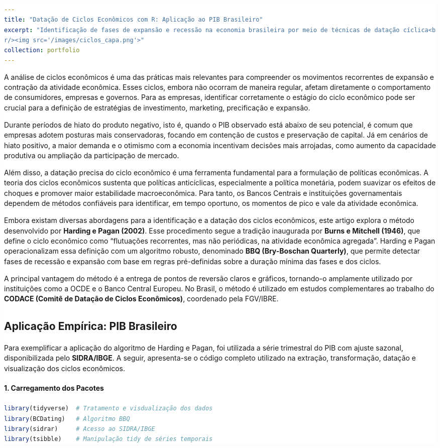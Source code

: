 ```yaml
---
title: "Datação de Ciclos Econômicos com R: Aplicação ao PIB Brasileiro"
excerpt: "Identificação de fases de expansão e recessão na economia brasileira por meio de técnicas de datação cíclica<br/><img src='/images/ciclos_capa.png'>"
collection: portfolio
---
```


A análise de ciclos econômicos é uma das práticas mais relevantes para compreender os movimentos recorrentes de expansão e contração da atividade econômica. Esses ciclos, embora não ocorram de maneira regular, afetam diretamente o comportamento de consumidores, empresas e governos. Para as empresas, identificar corretamente o estágio do ciclo econômico pode ser crucial para a definição de estratégias de investimento, marketing, precificação e expansão.

Durante períodos de hiato do produto negativo, isto é, quando o PIB observado está abaixo de seu potencial, é comum que empresas adotem posturas mais conservadoras, focando em contenção de custos e preservação de capital. Já em cenários de hiato positivo, a maior demanda e o otimismo com a economia incentivam decisões mais arrojadas, como aumento da capacidade produtiva ou ampliação da participação de mercado.

Além disso, a datação precisa do ciclo econômico é uma ferramenta fundamental para a formulação de políticas econômicas. A teoria dos ciclos econômicos sustenta que políticas anticíclicas, especialmente a política monetária, podem suavizar os efeitos de choques e promover maior estabilidade macroeconômica. Para tanto, os Bancos Centrais e instituições governamentais dependem de métodos confiáveis para identificar, em tempo oportuno, os momentos de pico e vale da atividade econômica. 

Embora existam diversas abordagens para a identificação e a datação dos ciclos econômicos, este artigo explora o método desenvolvido por **Harding e Pagan (2002)**. Esse procedimento segue a tradição inaugurada por **Burns e Mitchell (1946)**, que define o ciclo econômico como “flutuações recorrentes, mas não periódicas, na atividade econômica agregada”. Harding e Pagan operacionalizam essa definição com um algoritmo robusto, denominado **BBQ (Bry-Boschan Quarterly)**, que permite detectar fases de recessão e expansão com base em regras pré-definidas sobre a duração mínima das fases e dos ciclos.

A principal vantagem do método é a entrega de pontos de reversão claros e gráficos, tornando-o amplamente utilizado por instituições como a OCDE e o Banco Central Europeu. No Brasil, o método é utilizado em estudos complementares ao trabalho do **CODACE (Comitê de Datação de Ciclos Econômicos)**, coordenado pela FGV/IBRE.

## Aplicação Empírica: PIB Brasileiro

Para exemplificar a aplicação do algoritmo de Harding e Pagan, foi utilizada a série trimestral do PIB com ajuste sazonal, disponibilizada pelo **SIDRA/IBGE**. A seguir, apresenta-se o código completo utilizado na extração, transformação, datação e visualização dos ciclos econômicos.

#### 1. Carregamento dos Pacotes
```R
library(tidyverse)  # Tratamento e visdualização dos dados
library(BCDating)   # Algoritmo BBQ
library(sidrar)     # Acesso ao SIDRA/IBGE
library(tsibble)    # Manipulação tidy de séries temporais
```
